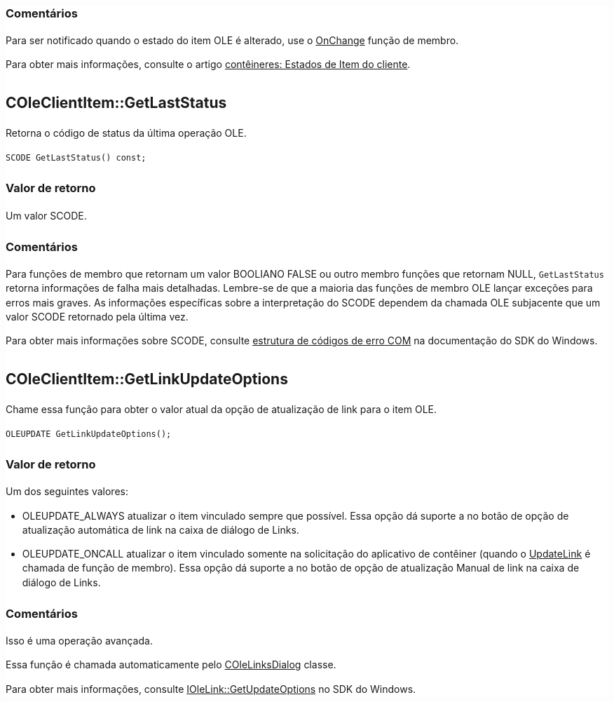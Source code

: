 ### <a name="remarks"></a>Comentários  
 Para ser notificado quando o estado do item OLE é alterado, use o [OnChange](#onchange) função de membro.  
  
 Para obter mais informações, consulte o artigo [contêineres: Estados de Item do cliente](../../mfc/containers-client-item-states.md).  
  
##  <a name="getlaststatus"></a>  COleClientItem::GetLastStatus  
 Retorna o código de status da última operação OLE.  
  
```  
SCODE GetLastStatus() const;  
```  
  
### <a name="return-value"></a>Valor de retorno  
 Um valor SCODE.  
  
### <a name="remarks"></a>Comentários  
 Para funções de membro que retornam um valor BOOLIANO FALSE ou outro membro funções que retornam NULL, `GetLastStatus` retorna informações de falha mais detalhadas. Lembre-se de que a maioria das funções de membro OLE lançar exceções para erros mais graves. As informações específicas sobre a interpretação do SCODE dependem da chamada OLE subjacente que um valor SCODE retornado pela última vez.  
  
 Para obter mais informações sobre SCODE, consulte [estrutura de códigos de erro COM](/windows/desktop/com/structure-of-com-error-codes) na documentação do SDK do Windows.  
  
##  <a name="getlinkupdateoptions"></a>  COleClientItem::GetLinkUpdateOptions  
 Chame essa função para obter o valor atual da opção de atualização de link para o item OLE.  
  
```  
OLEUPDATE GetLinkUpdateOptions();
```  
  
### <a name="return-value"></a>Valor de retorno  
 Um dos seguintes valores:  
  
- OLEUPDATE_ALWAYS atualizar o item vinculado sempre que possível. Essa opção dá suporte a no botão de opção de atualização automática de link na caixa de diálogo de Links.  
  
- OLEUPDATE_ONCALL atualizar o item vinculado somente na solicitação do aplicativo de contêiner (quando o [UpdateLink](#updatelink) é chamada de função de membro). Essa opção dá suporte a no botão de opção de atualização Manual de link na caixa de diálogo de Links.  
  
### <a name="remarks"></a>Comentários  
 Isso é uma operação avançada.  
  
 Essa função é chamada automaticamente pelo [COleLinksDialog](../../mfc/reference/colelinksdialog-class.md) classe.  
  
 Para obter mais informações, consulte [IOleLink::GetUpdateOptions](/windows/desktop/api/oleidl/nf-oleidl-iolelink-getupdateoptions) no SDK do Windows.  
  